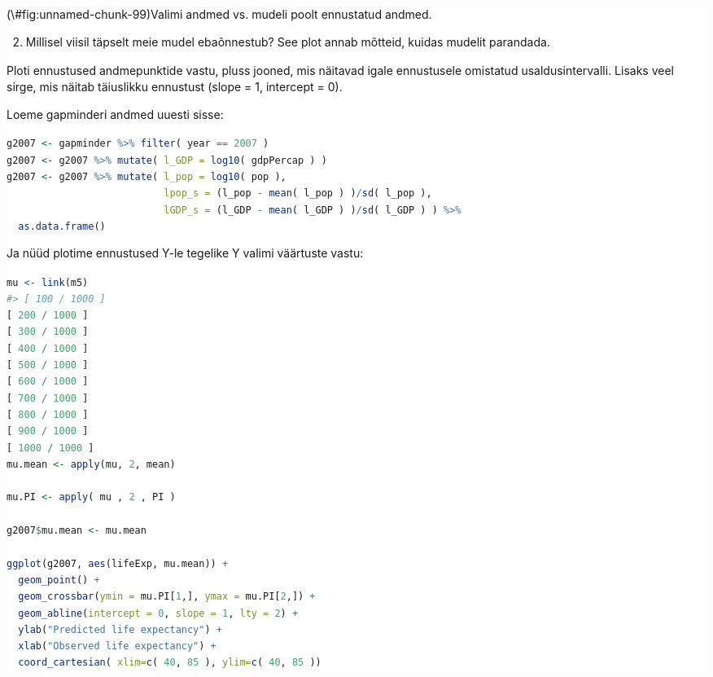<p class="caption">(\#fig:unnamed-chunk-99)Valimi andmed vs. mudeli poolt ennustatud andmed.</p>
</div>

 
2) Millisel viisil täpselt meie mudel ebaõnnestub? See plot annab mõtteid, kuidas mudelit parandada.

Ploti ennustused andmepunktide vastu, pluss jooned, mis näitavad igale ennustusele omistatud usaldusintervalli. Lisaks veel sirge, mis näitab täiuslikku ennustust (slope = 1, intercept = 0). 

Loeme gapminderi andmed uuesti sisse:

```r
g2007 <- gapminder %>% filter( year == 2007 )
g2007 <- g2007 %>% mutate( l_GDP = log10( gdpPercap ) )
g2007 <- g2007 %>% mutate( l_pop = log10( pop ), 
                           lpop_s = (l_pop - mean( l_pop ) )/sd( l_pop ),
                           lGDP_s = (l_GDP - mean( l_GDP ) )/sd( l_GDP ) ) %>% 
  as.data.frame()
```

Ja nüüd plotime ennustused Y-le tegelike Y valimi väärtuste vastu:

```r
mu <- link(m5)  
#> [ 100 / 1000 ]
[ 200 / 1000 ]
[ 300 / 1000 ]
[ 400 / 1000 ]
[ 500 / 1000 ]
[ 600 / 1000 ]
[ 700 / 1000 ]
[ 800 / 1000 ]
[ 900 / 1000 ]
[ 1000 / 1000 ]
mu.mean <- apply(mu, 2, mean)

mu.PI <- apply( mu , 2 , PI )

g2007$mu.mean <- mu.mean

ggplot(g2007, aes(lifeExp, mu.mean)) +
  geom_point() +
  geom_crossbar(ymin = mu.PI[1,], ymax = mu.PI[2,]) +
  geom_abline(intercept = 0, slope = 1, lty = 2) +
  ylab("Predicted life expectancy") + 
  xlab("Observed life expectancy") +
  coord_cartesian( xlim=c( 40, 85 ), ylim=c( 40, 85 ))
```

<div class="figure" style="text-align: center">